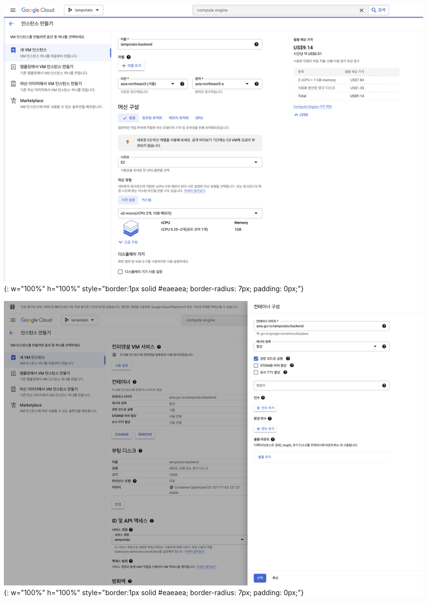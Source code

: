 ![1](/assets/img/cicd2/1.jpg){: w="100%" h="100%" style="border:1px solid #eaeaea; border-radius: 7px; padding: 0px;"}

![2](/assets/img/cicd2/2.jpg){: w="100%" h="100%" style="border:1px solid #eaeaea; border-radius: 7px; padding: 0px;"}
    
